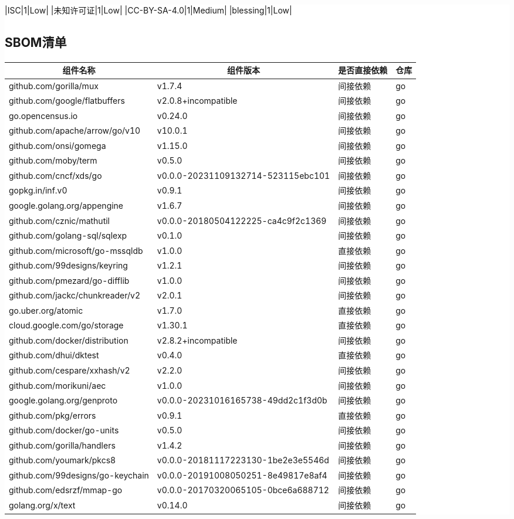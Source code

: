 |ISC|1|Low|
|未知许可证|1|Low|
|CC-BY-SA-4.0|1|Medium|
|blessing|1|Low|




## SBOM清单

| 组件名称 | 组件版本 | 是否直接依赖 | 仓库 |
| -------- | -------- | ------------ | ---- |
|github.com/gorilla/mux|v1.7.4|间接依赖|go|
|github.com/google/flatbuffers|v2.0.8+incompatible|间接依赖|go|
|go.opencensus.io|v0.24.0|间接依赖|go|
|github.com/apache/arrow/go/v10|v10.0.1|间接依赖|go|
|github.com/onsi/gomega|v1.15.0|间接依赖|go|
|github.com/moby/term|v0.5.0|间接依赖|go|
|github.com/cncf/xds/go|v0.0.0-20231109132714-523115ebc101|间接依赖|go|
|gopkg.in/inf.v0|v0.9.1|间接依赖|go|
|google.golang.org/appengine|v1.6.7|间接依赖|go|
|github.com/cznic/mathutil|v0.0.0-20180504122225-ca4c9f2c1369|间接依赖|go|
|github.com/golang-sql/sqlexp|v0.1.0|间接依赖|go|
|github.com/microsoft/go-mssqldb|v1.0.0|直接依赖|go|
|github.com/99designs/keyring|v1.2.1|间接依赖|go|
|github.com/pmezard/go-difflib|v1.0.0|间接依赖|go|
|github.com/jackc/chunkreader/v2|v2.0.1|间接依赖|go|
|go.uber.org/atomic|v1.7.0|直接依赖|go|
|cloud.google.com/go/storage|v1.30.1|直接依赖|go|
|github.com/docker/distribution|v2.8.2+incompatible|间接依赖|go|
|github.com/dhui/dktest|v0.4.0|直接依赖|go|
|github.com/cespare/xxhash/v2|v2.2.0|间接依赖|go|
|github.com/morikuni/aec|v1.0.0|间接依赖|go|
|google.golang.org/genproto|v0.0.0-20231016165738-49dd2c1f3d0b|间接依赖|go|
|github.com/pkg/errors|v0.9.1|直接依赖|go|
|github.com/docker/go-units|v0.5.0|间接依赖|go|
|github.com/gorilla/handlers|v1.4.2|间接依赖|go|
|github.com/youmark/pkcs8|v0.0.0-20181117223130-1be2e3e5546d|间接依赖|go|
|github.com/99designs/go-keychain|v0.0.0-20191008050251-8e49817e8af4|间接依赖|go|
|github.com/edsrzf/mmap-go|v0.0.0-20170320065105-0bce6a688712|间接依赖|go|
|golang.org/x/text|v0.14.0|间接依赖|go|